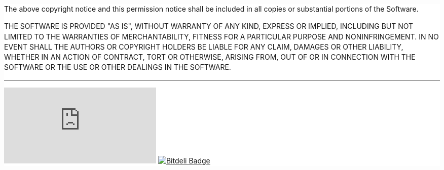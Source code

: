 The above copyright notice and this permission notice shall be included in all
copies or substantial portions of the Software.

THE SOFTWARE IS PROVIDED "AS IS", WITHOUT WARRANTY OF ANY KIND, EXPRESS OR
IMPLIED, INCLUDING BUT NOT LIMITED TO THE WARRANTIES OF MERCHANTABILITY,
FITNESS FOR A PARTICULAR PURPOSE AND NONINFRINGEMENT. IN NO EVENT SHALL THE
AUTHORS OR COPYRIGHT HOLDERS BE LIABLE FOR ANY CLAIM, DAMAGES OR OTHER
LIABILITY, WHETHER IN AN ACTION OF CONTRACT, TORT OR OTHERWISE, ARISING FROM,
OUT OF OR IN CONNECTION WITH THE SOFTWARE OR THE USE OR OTHER DEALINGS IN THE
SOFTWARE.

---

[![Analytics](https://ga-beacon.appspot.com/UA-51468215-1/angular-localization/README.md)](https://github.com/igrigorik/ga-beacon)
[![Bitdeli Badge](https://d2weczhvl823v0.cloudfront.net/doshprompt/angular-localization/trend.png)](https://bitdeli.com/free "Bitdeli Badge")

